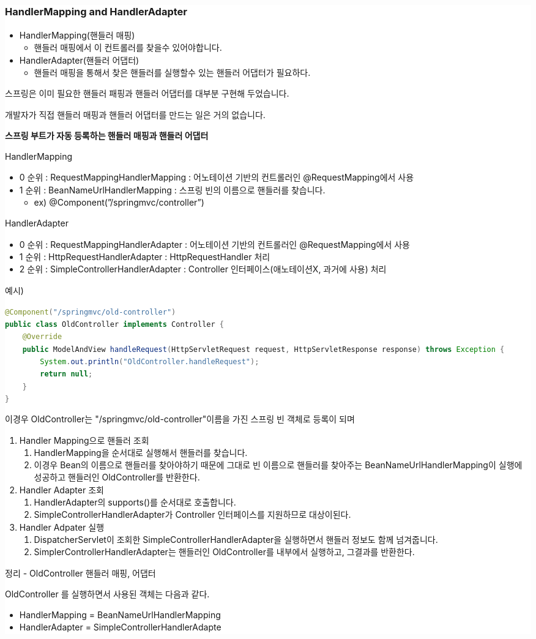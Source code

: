 ### HandlerMapping and HandlerAdapter

- HandlerMapping(핸들러 매핑)
    - 핸들러 매핑에서 이 컨트롤러를 찾을수 있어야합니다.
- HandlerAdapter(핸들러 어댑터)
    - 핸들러 매핑을 통해서 찾은 핸들러를 실행할수 있는 핸들러 어댑터가 필요하다.

스프링은 이미 필요한 핸들러 패핑과 핸들러 어댑터를 대부분 구현해 두었습니다.

개발자가 직접 핸들러 매핑과 핸들러 어댑터를 만드는 일은 거의 없습니다.

**스프링 부트가 자동 등록하는 핸들러 매핑과 핸들러 어댑터**

HandlerMapping

- 0 순위 : RequestMappingHandlerMapping : 어노테이션 기반의 컨트롤러인 @RequestMapping에서 사용
- 1 순위 : BeanNameUrlHandlerMapping : 스프링 빈의 이름으로 핸들러를 찾습니다.
    - ex)  @Component(”/springmvc/controller”)

HandlerAdapter

- 0 순위 : RequestMappingHandlerAdapter : 어노테이션 기반의 컨트롤러인 @RequestMapping에서 사용
- 1 순위 : HttpRequestHandlerAdapter : HttpRequestHandler 처리
- 2 순위 : SimpleControllerHandlerAdapter : Controller 인터페이스(애노테이션X, 과거에 사용) 처리

예시)

```java
@Component("/springmvc/old-controller")
public class OldController implements Controller {
    @Override
    public ModelAndView handleRequest(HttpServletRequest request, HttpServletResponse response) throws Exception {
        System.out.println("OldController.handleRequest");
        return null;
    }
}
```

이경우 OldController는 "/springmvc/old-controller"이름을 가진 스프링 빈 객체로 등록이 되며

1. Handler Mapping으로 핸들러 조회
    1. HandlerMapping을 순서대로 실행해서 핸들러를 찾습니다.
    2. 이경우 Bean의 이름으로 핸들러를 찾아야하기 때문에 그대로 빈 이름으로 핸들러를 찾아주는 BeanNameUrlHandlerMapping이 실행에 성공하고 핸들러인 OldController를 반환한다.
2. Handler Adapter 조회
    1. HandlerAdapter의 supports()를 순서대로 호출합니다.
    2. SimpleControllerHandlerAdapter가 Controller 인터페이스를 지원하므로 대상이된다.
3. Handler Adpater 실행
    1. DispatcherServlet이 조회한 SimpleControllerHandlerAdapter을 실행하면서 핸들러 정보도 함께 넘겨줍니다.
    2. SimplerControllerHandlerAdapter는 핸들러인 OldController를 내부에서 실행하고, 그결과를 반환한다.

정리 - OldController  핸들러 매핑, 어댑터

OldController 를 실행하면서 사용된 객체는 다음과 같다.

- HandlerMapping = BeanNameUrlHandlerMapping
- HandlerAdapter = SimpleControllerHandlerAdapte

